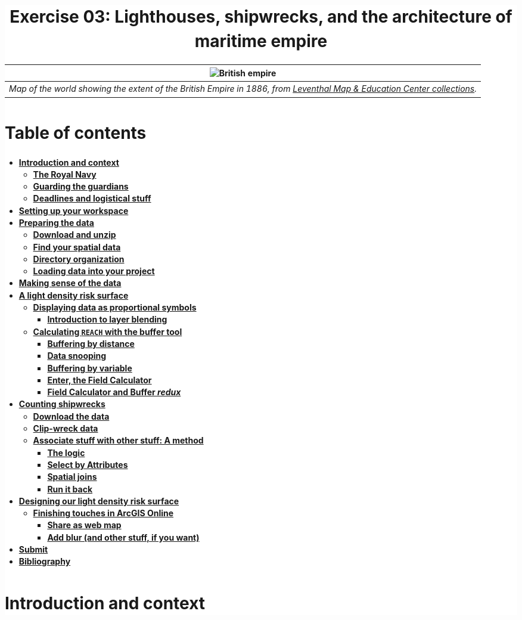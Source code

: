 <div align=center>

# **Exercise 03: Lighthouses, shipwrecks, and the architecture of maritime empire** 

| ![British empire](https://iiif.digitalcommonwealth.org/iiif/2/commonwealth:x633f8972/full/1200,/0/default.jpg) |
| :------------------------------------------------------------------------------------------------------------: |
| *Map of the world showing the extent of the British Empire in 1886, from [Leventhal Map & Education Center collections](https://collections.leventhalmap.org/search/commonwealth:x633f896s).* |

</div>

# **Table of contents** 

- [**Introduction and context**](#introduction-and-context)
  - [**The Royal Navy**](#the-royal-navy)
  - [**Guarding the guardians**](#guarding-the-guardians)
  - [**Deadlines and logistical stuff**](#deadlines-and-logistical-stuff)
- [**Setting up your workspace**](#setting-up-your-workspace)
- [**Preparing the data**](#preparing-the-data)
  - [**Download and unzip**](#download-and-unzip)
  - [**Find your spatial data**](#find-your-spatial-data)
  - [**Directory organization** ](#directory-organization-)
  - [**Loading data into your project**](#loading-data-into-your-project)
- [**Making sense of the data**](#making-sense-of-the-data)
- [**A light density risk surface**](#a-light-density-risk-surface)
  - [**Displaying data as proportional symbols**](#displaying-data-as-proportional-symbols)
    - [**Introduction to layer blending**](#introduction-to-layer-blending)
  - [**Calculating `REACH` with the buffer tool**](#calculating-reach-with-the-buffer-tool)
    - [**Buffering by distance**](#buffering-by-distance)
    - [**Data snooping**](#data-snooping)
    - [**Buffering by variable**](#buffering-by-variable)
    - [**Enter, the Field Calculator**](#enter-the-field-calculator)
    - [**Field Calculator and Buffer *redux***](#field-calculator-and-buffer-redux)
- [**Counting shipwrecks**](#counting-shipwrecks)
  - [**Download the data**](#download-the-data)
  - [**Clip-wreck data**](#clip-wreck-data)
  - [**Associate stuff with other stuff: A method**](#associate-stuff-with-other-stuff-a-method)
    - [**The logic**](#the-logic)
    - [**Select by Attributes**](#select-by-attributes)
    - [**Spatial joins**](#spatial-joins)
    - [**Run it back**](#run-it-back)
- [**Designing our light density risk surface**](#designing-our-light-density-risk-surface)
  - [**Finishing touches in ArcGIS Online**](#finishing-touches-in-arcgis-online)
    - [**Share as web map**](#share-as-web-map)
    - [**Add blur (and other stuff, if you want)**](#add-blur-and-other-stuff-if-you-want)
- [**Submit**](#submit)
- [**Bibliography**](#bibliography)

# **Introduction and context**
